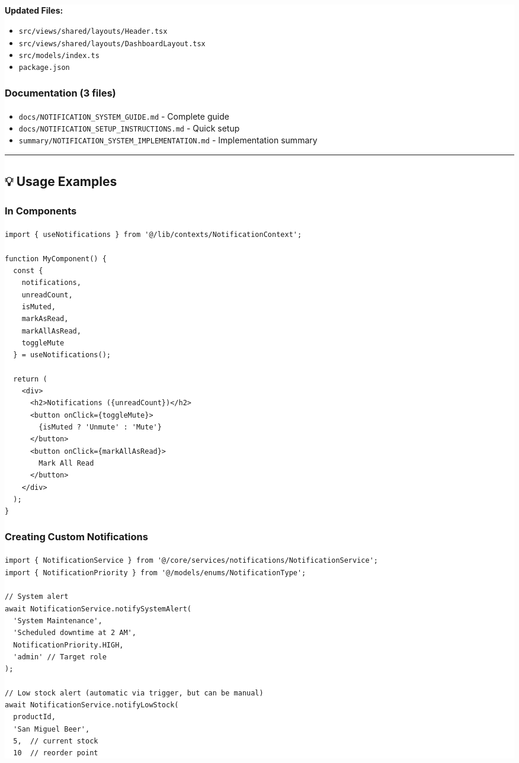 **Updated Files:**
- `src/views/shared/layouts/Header.tsx`
- `src/views/shared/layouts/DashboardLayout.tsx`
- `src/models/index.ts`
- `package.json`

### Documentation (3 files)
- `docs/NOTIFICATION_SYSTEM_GUIDE.md` - Complete guide
- `docs/NOTIFICATION_SETUP_INSTRUCTIONS.md` - Quick setup
- `summary/NOTIFICATION_SYSTEM_IMPLEMENTATION.md` - Implementation summary

---

## 💡 Usage Examples

### In Components

```tsx
import { useNotifications } from '@/lib/contexts/NotificationContext';

function MyComponent() {
  const {
    notifications,
    unreadCount,
    isMuted,
    markAsRead,
    markAllAsRead,
    toggleMute
  } = useNotifications();

  return (
    <div>
      <h2>Notifications ({unreadCount})</h2>
      <button onClick={toggleMute}>
        {isMuted ? 'Unmute' : 'Mute'}
      </button>
      <button onClick={markAllAsRead}>
        Mark All Read
      </button>
    </div>
  );
}
```

### Creating Custom Notifications

```tsx
import { NotificationService } from '@/core/services/notifications/NotificationService';
import { NotificationPriority } from '@/models/enums/NotificationType';

// System alert
await NotificationService.notifySystemAlert(
  'System Maintenance',
  'Scheduled downtime at 2 AM',
  NotificationPriority.HIGH,
  'admin' // Target role
);

// Low stock alert (automatic via trigger, but can be manual)
await NotificationService.notifyLowStock(
  productId,
  'San Miguel Beer',
  5,  // current stock
  10  // reorder point
```